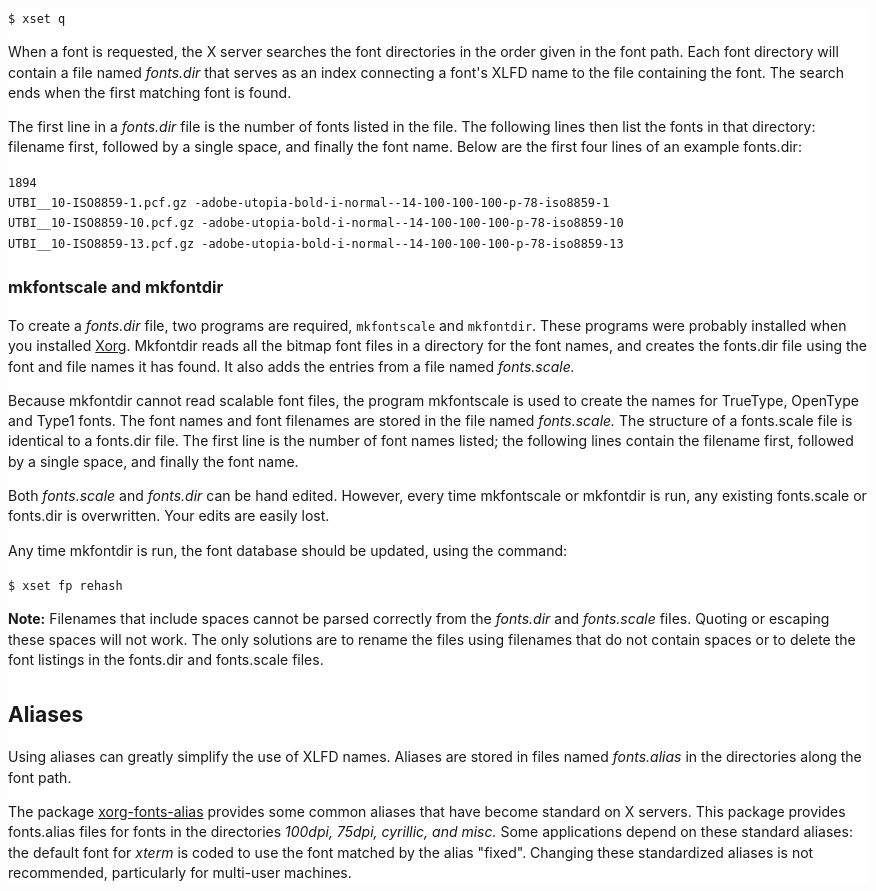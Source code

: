 ```
$ xset q

```

When a font is requested, the X server searches the font directories in the order given in the font path. Each font directory will contain a file named _fonts.dir_ that serves as an index connecting a font's XLFD name to the file containing the font. The search ends when the first matching font is found.

The first line in a _fonts.dir_ file is the number of fonts listed in the file. The following lines then list the fonts in that directory: filename first, followed by a single space, and finally the font name. Below are the first four lines of an example fonts.dir:

```
1894
UTBI__10-ISO8859-1.pcf.gz -adobe-utopia-bold-i-normal--14-100-100-100-p-78-iso8859-1
UTBI__10-ISO8859-10.pcf.gz -adobe-utopia-bold-i-normal--14-100-100-100-p-78-iso8859-10
UTBI__10-ISO8859-13.pcf.gz -adobe-utopia-bold-i-normal--14-100-100-100-p-78-iso8859-13
```

### mkfontscale and mkfontdir

To create a _fonts.dir_ file, two programs are required, `mkfontscale` and `mkfontdir`. These programs were probably installed when you installed [Xorg](/index.php/Xorg "Xorg"). Mkfontdir reads all the bitmap font files in a directory for the font names, and creates the fonts.dir file using the font and file names it has found. It also adds the entries from a file named _fonts.scale._

Because mkfontdir cannot read scalable font files, the program mkfontscale is used to create the names for TrueType, OpenType and Type1 fonts. The font names and font filenames are stored in the file named _fonts.scale._ The structure of a fonts.scale file is identical to a fonts.dir file. The first line is the number of font names listed; the following lines contain the filename first, followed by a single space, and finally the font name.

Both _fonts.scale_ and _fonts.dir_ can be hand edited. However, every time mkfontscale or mkfontdir is run, any existing fonts.scale or fonts.dir is overwritten. Your edits are easily lost.

Any time mkfontdir is run, the font database should be updated, using the command:

```
$ xset fp rehash

```

**Note:** Filenames that include spaces cannot be parsed correctly from the _fonts.dir_ and _fonts.scale_ files. Quoting or escaping these spaces will not work. The only solutions are to rename the files using filenames that do not contain spaces or to delete the font listings in the fonts.dir and fonts.scale files.

## Aliases

Using aliases can greatly simplify the use of XLFD names. Aliases are stored in files named _fonts.alias_ in the directories along the font path.

The package [xorg-fonts-alias](https://www.archlinux.org/packages/?name=xorg-fonts-alias) provides some common aliases that have become standard on X servers. This package provides fonts.alias files for fonts in the directories _100dpi, 75dpi, cyrillic, and misc._ Some applications depend on these standard aliases: the default font for _xterm_ is coded to use the font matched by the alias "fixed". Changing these standardized aliases is not recommended, particularly for multi-user machines.
